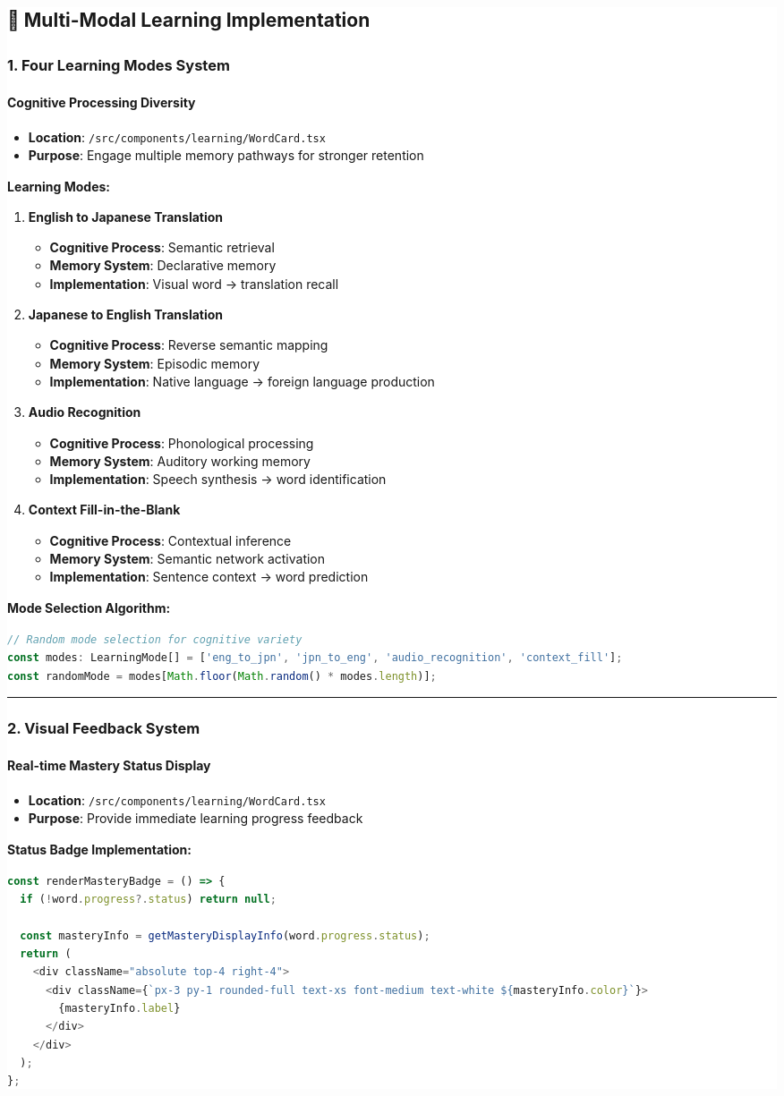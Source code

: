 ## 🎯 Multi-Modal Learning Implementation

### 1. Four Learning Modes System

#### **Cognitive Processing Diversity**
- **Location**: `/src/components/learning/WordCard.tsx`
- **Purpose**: Engage multiple memory pathways for stronger retention

**Learning Modes:**

1. **English to Japanese Translation**
   - **Cognitive Process**: Semantic retrieval
   - **Memory System**: Declarative memory
   - **Implementation**: Visual word → translation recall

2. **Japanese to English Translation**  
   - **Cognitive Process**: Reverse semantic mapping
   - **Memory System**: Episodic memory
   - **Implementation**: Native language → foreign language production

3. **Audio Recognition**
   - **Cognitive Process**: Phonological processing
   - **Memory System**: Auditory working memory
   - **Implementation**: Speech synthesis → word identification

4. **Context Fill-in-the-Blank**
   - **Cognitive Process**: Contextual inference
   - **Memory System**: Semantic network activation
   - **Implementation**: Sentence context → word prediction

**Mode Selection Algorithm:**
```typescript
// Random mode selection for cognitive variety
const modes: LearningMode[] = ['eng_to_jpn', 'jpn_to_eng', 'audio_recognition', 'context_fill'];
const randomMode = modes[Math.floor(Math.random() * modes.length)];
```

---

### 2. Visual Feedback System

#### **Real-time Mastery Status Display**
- **Location**: `/src/components/learning/WordCard.tsx`
- **Purpose**: Provide immediate learning progress feedback

**Status Badge Implementation:**
```typescript
const renderMasteryBadge = () => {
  if (!word.progress?.status) return null;
  
  const masteryInfo = getMasteryDisplayInfo(word.progress.status);
  return (
    <div className="absolute top-4 right-4">
      <div className={`px-3 py-1 rounded-full text-xs font-medium text-white ${masteryInfo.color}`}>
        {masteryInfo.label}
      </div>
    </div>
  );
};
```
